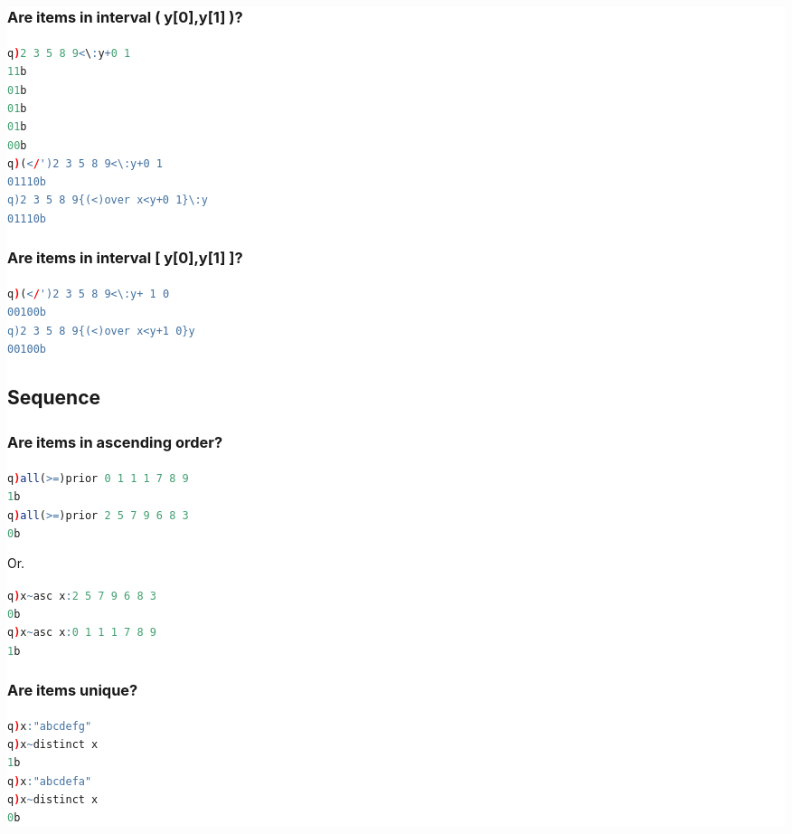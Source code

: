 
### Are items in interval ( y[0],y[1] )?

```q
q)2 3 5 8 9<\:y+0 1
11b
01b
01b
01b
00b
q)(</')2 3 5 8 9<\:y+0 1
01110b
q)2 3 5 8 9{(<)over x<y+0 1}\:y
01110b
```


### Are items in interval [ y[0],y[1] ]?

```q
q)(</')2 3 5 8 9<\:y+ 1 0
00100b
q)2 3 5 8 9{(<)over x<y+1 0}y
00100b
```


## Sequence

### Are items in ascending order?

```q
q)all(>=)prior 0 1 1 1 7 8 9
1b
q)all(>=)prior 2 5 7 9 6 8 3
0b
```

Or. 

```q
q)x~asc x:2 5 7 9 6 8 3
0b
q)x~asc x:0 1 1 1 7 8 9
1b
```


### Are items unique?

```q
q)x:"abcdefg"
q)x~distinct x
1b
q)x:"abcdefa"
q)x~distinct x
0b
```
